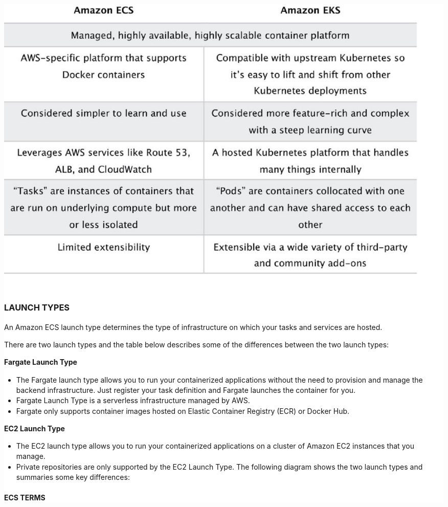 ![img.png](assets/ecs_vs_eks.png)

### **LAUNCH TYPES**

An Amazon ECS launch type determines the type of infrastructure on which your tasks and services are hosted. 

There are two launch types and the table below describes some of the differences between the two launch types:

**Fargate Launch Type** 

- The Fargate launch type allows you to run your containerized applications without the need to provision and manage the backend infrastructure. Just register your task definition and Fargate launches the container for you.
- Fargate Launch Type is a serverless infrastructure managed by AWS.
- Fargate only supports container images hosted on Elastic Container Registry (ECR) or Docker Hub.
  
**EC2 Launch Type**

- The EC2 launch type allows you to run your containerized applications on a cluster of Amazon EC2 instances that you manage.
- Private repositories are only supported by the EC2 Launch Type. The following diagram shows the two launch types and summaries some key differences:

#### **ECS TERMS**
